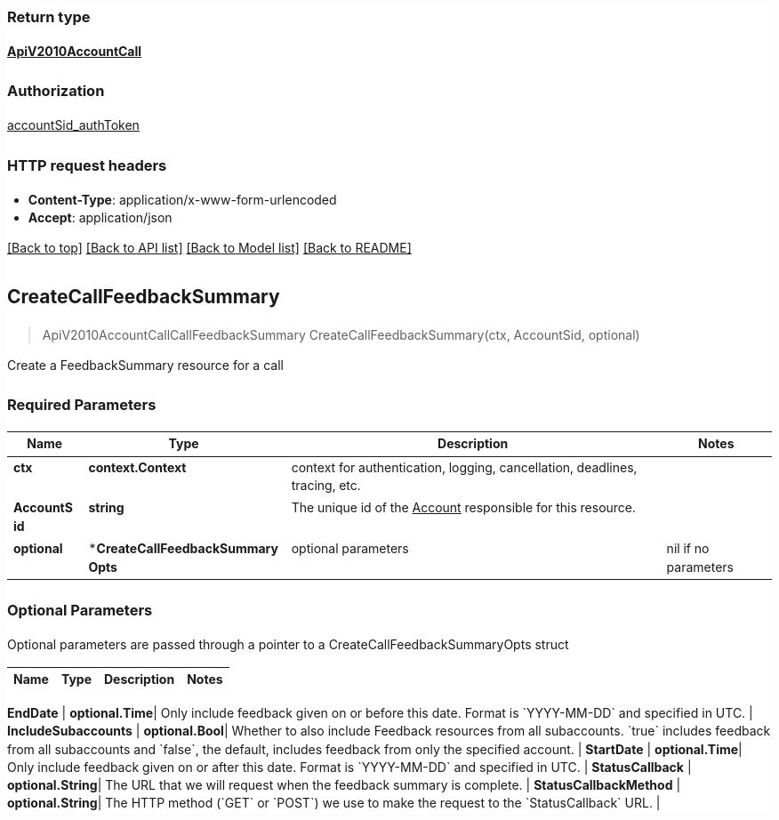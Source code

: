 ### Return type

[**ApiV2010AccountCall**](api.v2010.account.call.md)

### Authorization

[accountSid_authToken](../README.md#accountSid_authToken)

### HTTP request headers

- **Content-Type**: application/x-www-form-urlencoded
- **Accept**: application/json

[[Back to top]](#) [[Back to API list]](../README.md#documentation-for-api-endpoints)
[[Back to Model list]](../README.md#documentation-for-models)
[[Back to README]](../README.md)


## CreateCallFeedbackSummary

> ApiV2010AccountCallCallFeedbackSummary CreateCallFeedbackSummary(ctx, AccountSid, optional)



Create a FeedbackSummary resource for a call

### Required Parameters


Name | Type | Description  | Notes
------------- | ------------- | ------------- | -------------
**ctx** | **context.Context** | context for authentication, logging, cancellation, deadlines, tracing, etc.
**AccountSid** | **string**| The unique id of the [Account](https://www.twilio.com/docs/iam/api/account) responsible for this resource. | 
 **optional** | ***CreateCallFeedbackSummaryOpts** | optional parameters | nil if no parameters

### Optional Parameters

Optional parameters are passed through a pointer to a CreateCallFeedbackSummaryOpts struct
 

Name | Type | Description  | Notes
------------- | ------------- | ------------- | -------------

 **EndDate** | **optional.Time**| Only include feedback given on or before this date. Format is &#x60;YYYY-MM-DD&#x60; and specified in UTC. | 
 **IncludeSubaccounts** | **optional.Bool**| Whether to also include Feedback resources from all subaccounts. &#x60;true&#x60; includes feedback from all subaccounts and &#x60;false&#x60;, the default, includes feedback from only the specified account. | 
 **StartDate** | **optional.Time**| Only include feedback given on or after this date. Format is &#x60;YYYY-MM-DD&#x60; and specified in UTC. | 
 **StatusCallback** | **optional.String**| The URL that we will request when the feedback summary is complete. | 
 **StatusCallbackMethod** | **optional.String**| The HTTP method (&#x60;GET&#x60; or &#x60;POST&#x60;) we use to make the request to the &#x60;StatusCallback&#x60; URL. | 
